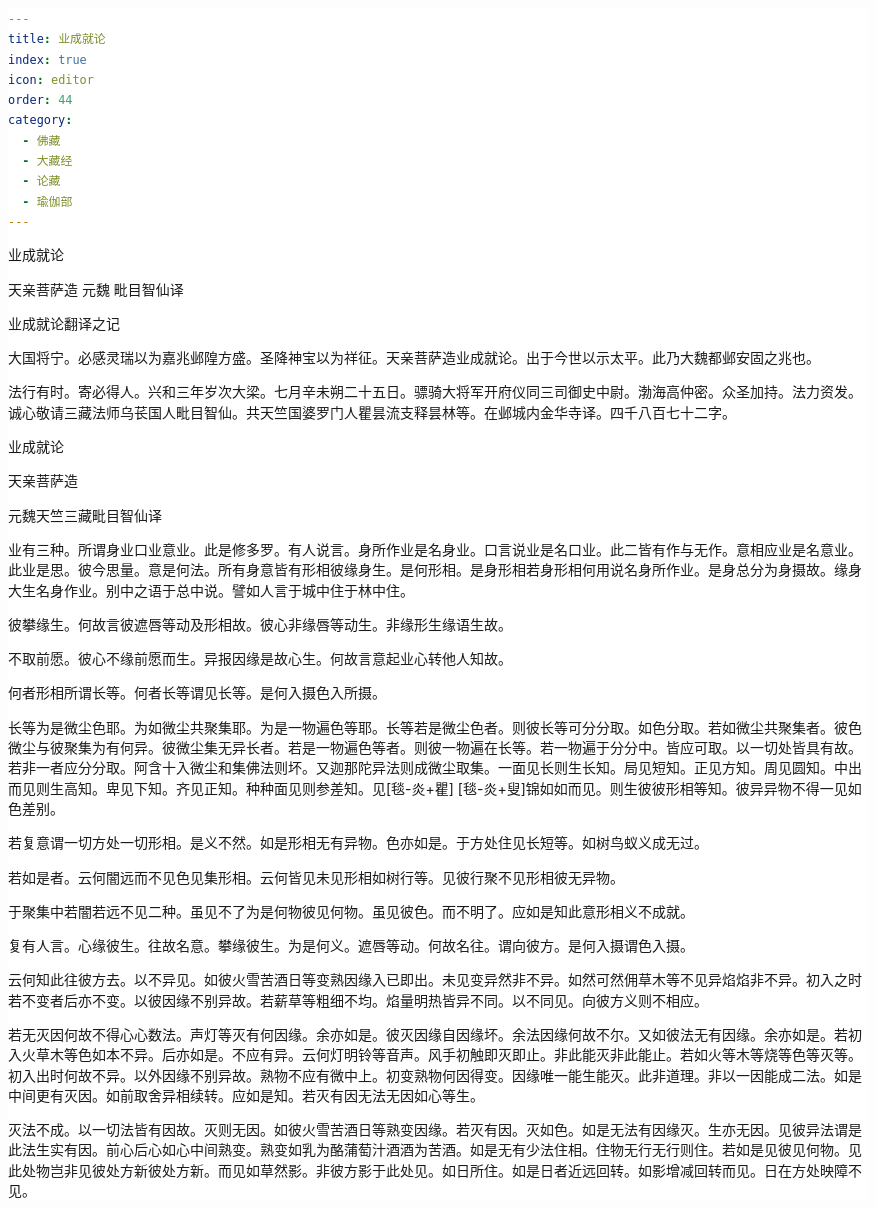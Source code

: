 ```yaml
---
title: 业成就论
index: true
icon: editor
order: 44
category:
  - 佛藏
  - 大藏经
  - 论藏
  - 瑜伽部
---
```


  业成就论  

天亲菩萨造  元魏 毗目智仙译  

业成就论翻译之记  

大国将宁。必感灵瑞以为嘉兆邺隍方盛。圣降神宝以为祥征。天亲菩萨造业成就论。出于今世以示太平。此乃大魏都邺安固之兆也。  

法行有时。寄必得人。兴和三年岁次大梁。七月辛未朔二十五日。骠骑大将军开府仪同三司御史中尉。渤海高仲密。众圣加持。法力资发。诚心敬请三藏法师乌苌国人毗目智仙。共天竺国婆罗门人瞿昙流支释昙林等。在邺城内金华寺译。四千八百七十二字。  

业成就论  

天亲菩萨造  

元魏天竺三藏毗目智仙译  

业有三种。所谓身业口业意业。此是修多罗。有人说言。身所作业是名身业。口言说业是名口业。此二皆有作与无作。意相应业是名意业。此业是思。彼今思量。意是何法。所有身意皆有形相彼缘身生。是何形相。是身形相若身形相何用说名身所作业。是身总分为身摄故。缘身大生名身作业。别中之语于总中说。譬如人言于城中住于林中住。  

彼攀缘生。何故言彼遮唇等动及形相故。彼心非缘唇等动生。非缘形生缘语生故。  

不取前愿。彼心不缘前愿而生。异报因缘是故心生。何故言意起业心转他人知故。  

何者形相所谓长等。何者长等谓见长等。是何入摄色入所摄。  

长等为是微尘色耶。为如微尘共聚集耶。为是一物遍色等耶。长等若是微尘色者。则彼长等可分分取。如色分取。若如微尘共聚集者。彼色微尘与彼聚集为有何异。彼微尘集无异长者。若是一物遍色等者。则彼一物遍在长等。若一物遍于分分中。皆应可取。以一切处皆具有故。若非一者应分分取。阿含十入微尘和集佛法则坏。又迦那陀异法则成微尘取集。一面见长则生长知。局见短知。正见方知。周见圆知。中出而见则生高知。卑见下知。齐见正知。种种面见则参差知。见[毯-炎+瞿] [毯-炎+叟]锦如如而见。则生彼彼形相等知。彼异异物不得一见如色差别。  

若复意谓一切方处一切形相。是义不然。如是形相无有异物。色亦如是。于方处住见长短等。如树鸟蚁义成无过。  

若如是者。云何闇远而不见色见集形相。云何皆见未见形相如树行等。见彼行聚不见形相彼无异物。  

于聚集中若闇若远不见二种。虽见不了为是何物彼见何物。虽见彼色。而不明了。应如是知此意形相义不成就。  

复有人言。心缘彼生。往故名意。攀缘彼生。为是何义。遮唇等动。何故名往。谓向彼方。是何入摄谓色入摄。  

云何知此往彼方去。以不异见。如彼火雪苦酒日等变熟因缘入已即出。未见变异然非不异。如然可然佣草木等不见异焰焰非不异。初入之时若不变者后亦不变。以彼因缘不别异故。若薪草等粗细不均。焰量明热皆异不同。以不同见。向彼方义则不相应。  

若无灭因何故不得心心数法。声灯等灭有何因缘。余亦如是。彼灭因缘自因缘坏。余法因缘何故不尔。又如彼法无有因缘。余亦如是。若初入火草木等色如本不异。后亦如是。不应有异。云何灯明铃等音声。风手初触即灭即止。非此能灭非此能止。若如火等木等烧等色等灭等。初入出时何故不异。以外因缘不别异故。熟物不应有微中上。初变熟物何因得变。因缘唯一能生能灭。此非道理。非以一因能成二法。如是中间更有灭因。如前取舍异相续转。应如是知。若灭有因无法无因如心等生。  

灭法不成。以一切法皆有因故。灭则无因。如彼火雪苦酒日等熟变因缘。若灭有因。灭如色。如是无法有因缘灭。生亦无因。见彼异法谓是此法生实有因。前心后心如心中间熟变。熟变如乳为酪蒲萄汁酒酒为苦酒。如是无有少法住相。住物无行无行则住。若如是见彼见何物。见此处物岂非见彼处方新彼处方新。而见如草然影。非彼方影于此处见。如日所住。如是日者近远回转。如影增减回转而见。日在方处映障不见。  
